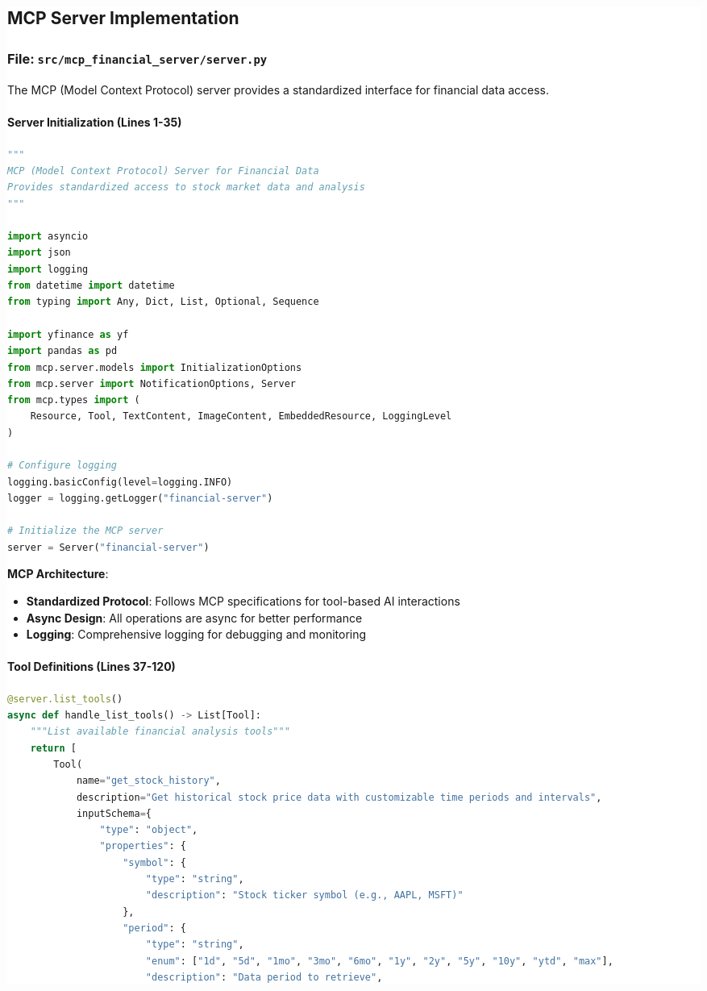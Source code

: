 
## MCP Server Implementation

### File: `src/mcp_financial_server/server.py`

The MCP (Model Context Protocol) server provides a standardized interface for financial data access.

#### Server Initialization (Lines 1-35)
```python
"""
MCP (Model Context Protocol) Server for Financial Data
Provides standardized access to stock market data and analysis
"""

import asyncio
import json
import logging
from datetime import datetime
from typing import Any, Dict, List, Optional, Sequence

import yfinance as yf
import pandas as pd
from mcp.server.models import InitializationOptions
from mcp.server import NotificationOptions, Server
from mcp.types import (
    Resource, Tool, TextContent, ImageContent, EmbeddedResource, LoggingLevel
)

# Configure logging
logging.basicConfig(level=logging.INFO)
logger = logging.getLogger("financial-server")

# Initialize the MCP server
server = Server("financial-server")
```

**MCP Architecture**:
- **Standardized Protocol**: Follows MCP specifications for tool-based AI interactions
- **Async Design**: All operations are async for better performance
- **Logging**: Comprehensive logging for debugging and monitoring

#### Tool Definitions (Lines 37-120)
```python
@server.list_tools()
async def handle_list_tools() -> List[Tool]:
    """List available financial analysis tools"""
    return [
        Tool(
            name="get_stock_history",
            description="Get historical stock price data with customizable time periods and intervals",
            inputSchema={
                "type": "object",
                "properties": {
                    "symbol": {
                        "type": "string",
                        "description": "Stock ticker symbol (e.g., AAPL, MSFT)"
                    },
                    "period": {
                        "type": "string",
                        "enum": ["1d", "5d", "1mo", "3mo", "6mo", "1y", "2y", "5y", "10y", "ytd", "max"],
                        "description": "Data period to retrieve",
```